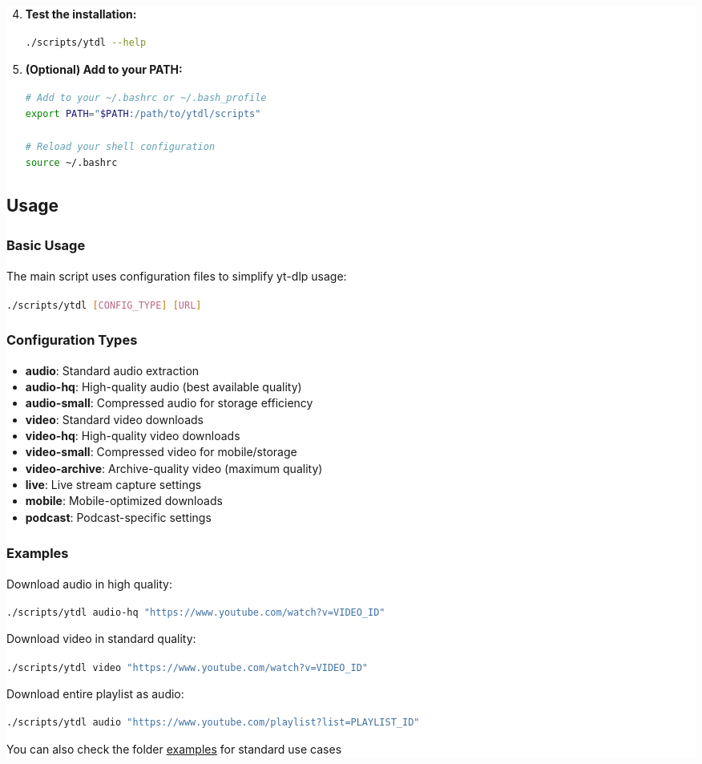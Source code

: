 4. **Test the installation:**
   ```bash
   ./scripts/ytdl --help
   ```

5. **(Optional) Add to your PATH:**
   ```bash
   # Add to your ~/.bashrc or ~/.bash_profile
   export PATH="$PATH:/path/to/ytdl/scripts"
   
   # Reload your shell configuration
   source ~/.bashrc
   ```

## Usage

### Basic Usage

The main script uses configuration files to simplify yt-dlp usage:

```bash
./scripts/ytdl [CONFIG_TYPE] [URL]
```

### Configuration Types

- **audio**: Standard audio extraction
- **audio-hq**: High-quality audio (best available quality)
- **audio-small**: Compressed audio for storage efficiency
- **video**: Standard video downloads
- **video-hq**: High-quality video downloads
- **video-small**: Compressed video for mobile/storage
- **video-archive**: Archive-quality video (maximum quality)
- **live**: Live stream capture settings
- **mobile**: Mobile-optimized downloads
- **podcast**: Podcast-specific settings

### Examples

Download audio in high quality:
```bash
./scripts/ytdl audio-hq "https://www.youtube.com/watch?v=VIDEO_ID"
```

Download video in standard quality:
```bash
./scripts/ytdl video "https://www.youtube.com/watch?v=VIDEO_ID"
```

Download entire playlist as audio:
```bash
./scripts/ytdl audio "https://www.youtube.com/playlist?list=PLAYLIST_ID"
```

You can also check the folder [examples](./examples/) for standard use cases
